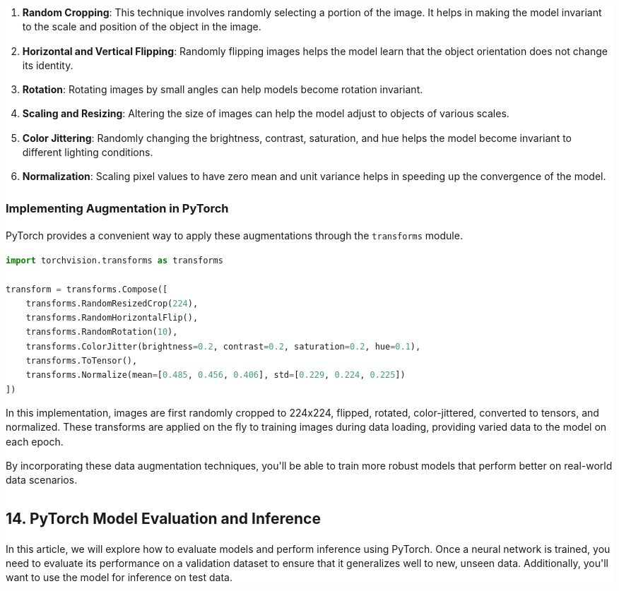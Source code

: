 1. **Random Cropping**: This technique involves randomly selecting a
   portion of the image. It helps in making the model invariant to the
   scale and position of the object in the image.

2. **Horizontal and Vertical Flipping**: Randomly flipping images helps
   the model learn that the object orientation does not change its
   identity.

3. **Rotation**: Rotating images by small angles can help models become
   rotation invariant.

4. **Scaling and Resizing**: Altering the size of images can help the
   model adjust to objects of various scales.

5. **Color Jittering**: Randomly changing the brightness, contrast,
   saturation, and hue helps the model become invariant to different
   lighting conditions.

6. **Normalization**: Scaling pixel values to have zero mean and unit
   variance helps in speeding up the convergence of the model.

### Implementing Augmentation in PyTorch

PyTorch provides a convenient way to apply these augmentations through
the `transforms` module.

```python
import torchvision.transforms as transforms

transform = transforms.Compose([
    transforms.RandomResizedCrop(224),
    transforms.RandomHorizontalFlip(),
    transforms.RandomRotation(10),
    transforms.ColorJitter(brightness=0.2, contrast=0.2, saturation=0.2, hue=0.1),
    transforms.ToTensor(),
    transforms.Normalize(mean=[0.485, 0.456, 0.406], std=[0.229, 0.224, 0.225])
])
```

In this implementation, images are first randomly cropped to 224x224,
flipped, rotated, color-jittered, converted to tensors, and
normalized. These transforms are applied on the fly to training images
during data loading, providing varied data to the model on each epoch.

By incorporating these data augmentation techniques, you'll be able to
train more robust models that perform better on real-world data
scenarios.

## 14. PyTorch Model Evaluation and Inference

In this article, we will explore how to evaluate models
and perform inference using PyTorch. Once a neural network
is trained, you need to evaluate its performance on a
validation dataset to ensure that it generalizes well
to new, unseen data. Additionally, you'll want to use
the model for inference on test data.
